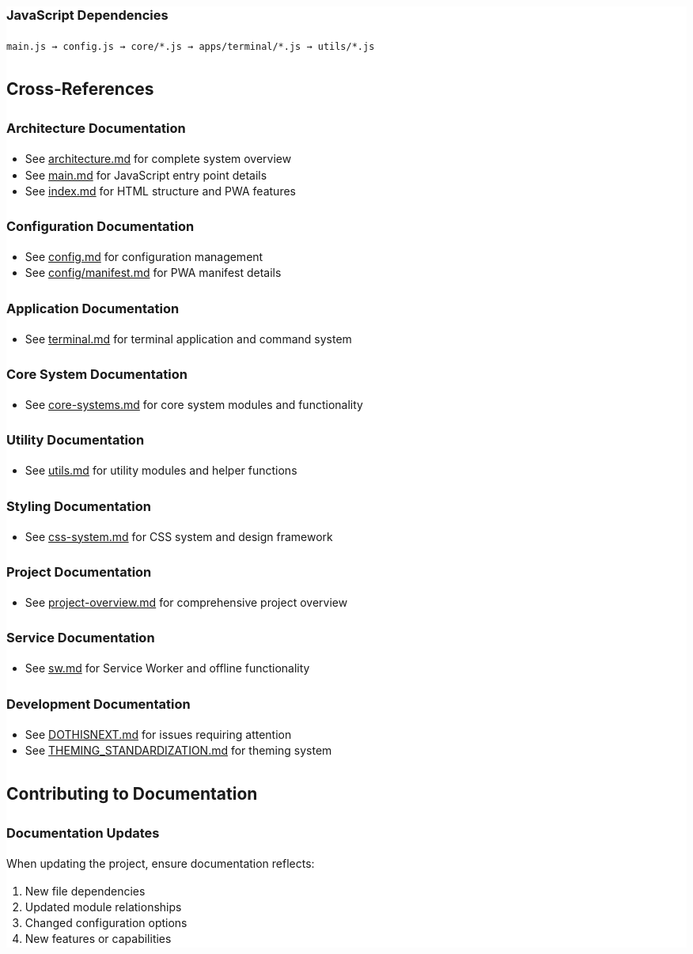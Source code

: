 ### JavaScript Dependencies
```
main.js → config.js → core/*.js → apps/terminal/*.js → utils/*.js
```

## Cross-References

### Architecture Documentation
- See [architecture.md](architecture.md) for complete system overview
- See [main.md](main.md) for JavaScript entry point details
- See [index.md](index.md) for HTML structure and PWA features

### Configuration Documentation
- See [config.md](config.md) for configuration management
- See [config/manifest.md](config/manifest.md) for PWA manifest details

### Application Documentation
- See [terminal.md](terminal.md) for terminal application and command system

### Core System Documentation
- See [core-systems.md](core-systems.md) for core system modules and functionality

### Utility Documentation
- See [utils.md](utils.md) for utility modules and helper functions

### Styling Documentation
- See [css-system.md](css-system.md) for CSS system and design framework

### Project Documentation
- See [project-overview.md](project-overview.md) for comprehensive project overview

### Service Documentation
- See [sw.md](sw.md) for Service Worker and offline functionality

### Development Documentation
- See [DOTHISNEXT.md](DOTHISNEXT.md) for issues requiring attention
- See [THEMING_STANDARDIZATION.md](THEMING_STANDARDIZATION.md) for theming system

## Contributing to Documentation

### Documentation Updates
When updating the project, ensure documentation reflects:
1. New file dependencies
2. Updated module relationships
3. Changed configuration options
4. New features or capabilities
